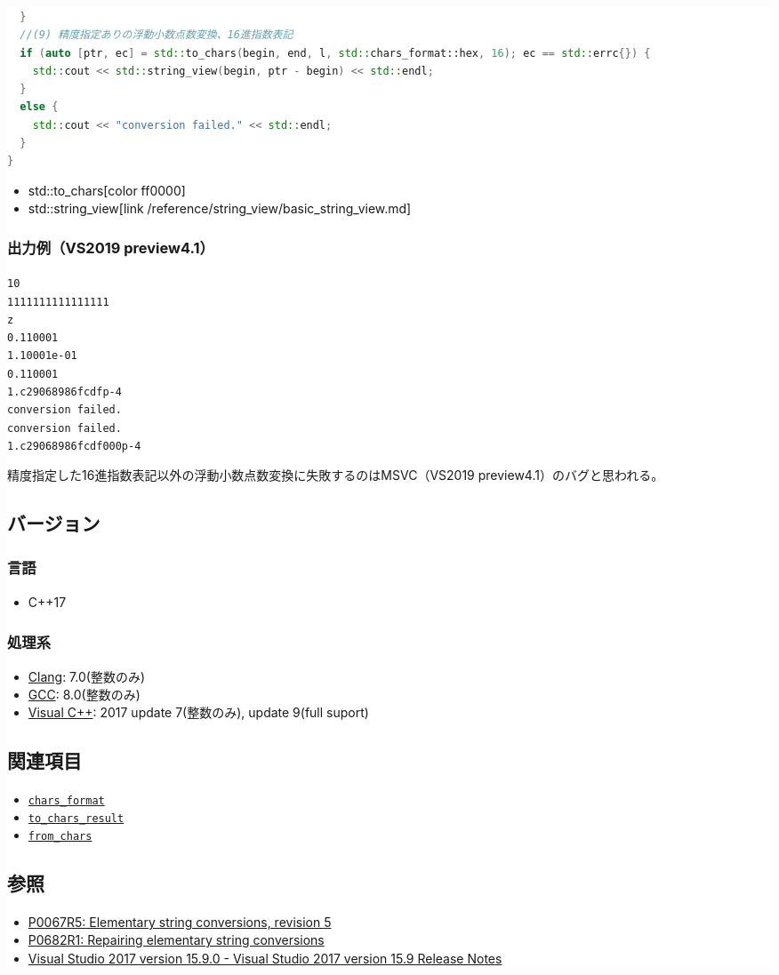 ```cpp example
  }
  //(9) 精度指定ありの浮動小数点数変換、16進指数表記
  if (auto [ptr, ec] = std::to_chars(begin, end, l, std::chars_format::hex, 16); ec == std::errc{}) {
    std::cout << std::string_view(begin, ptr - begin) << std::endl;
  }
  else {
    std::cout << "conversion failed." << std::endl;
  }
}
```
* std::to_chars[color ff0000]
* std::string_view[link /reference/string_view/basic_string_view.md]

### 出力例（VS2019 preview4.1）
```
10
1111111111111111
z
0.110001
1.10001e-01
0.110001
1.c29068986fcdfp-4
conversion failed.
conversion failed.
1.c29068986fcdf000p-4
```

精度指定した16進指数表記以外の浮動小数点数変換に失敗するのはMSVC（VS2019 preview4.1）のバグと思われる。

## バージョン
### 言語
- C++17

### 処理系
- [Clang](/implementation.md#clang): 7.0(整数のみ)
- [GCC](/implementation.md#gcc): 8.0(整数のみ)
- [Visual C++](/implementation.md#visual_cpp): 2017 update 7(整数のみ), update 9(full suport)

## 関連項目
- [`chars_format`](../charconv/chars_format.md)
- [`to_chars_result`](../charconv/to_chars_result.md)
- [`from_chars`](../charconv/from_chars.md)

## 参照
- [P0067R5: Elementary string conversions, revision 5](http://www.open-std.org/jtc1/sc22/wg21/docs/papers/2016/p0067r5.html)
- [P0682R1: Repairing elementary string conversions](http://www.open-std.org/jtc1/sc22/wg21/docs/papers/2017/p0682r1.html)
- [Visual Studio 2017 version 15.9.0 - Visual Studio 2017 version 15.9 Release Notes](https://docs.microsoft.com/en-us/visualstudio/releasenotes/vs2017-relnotes#-c)
